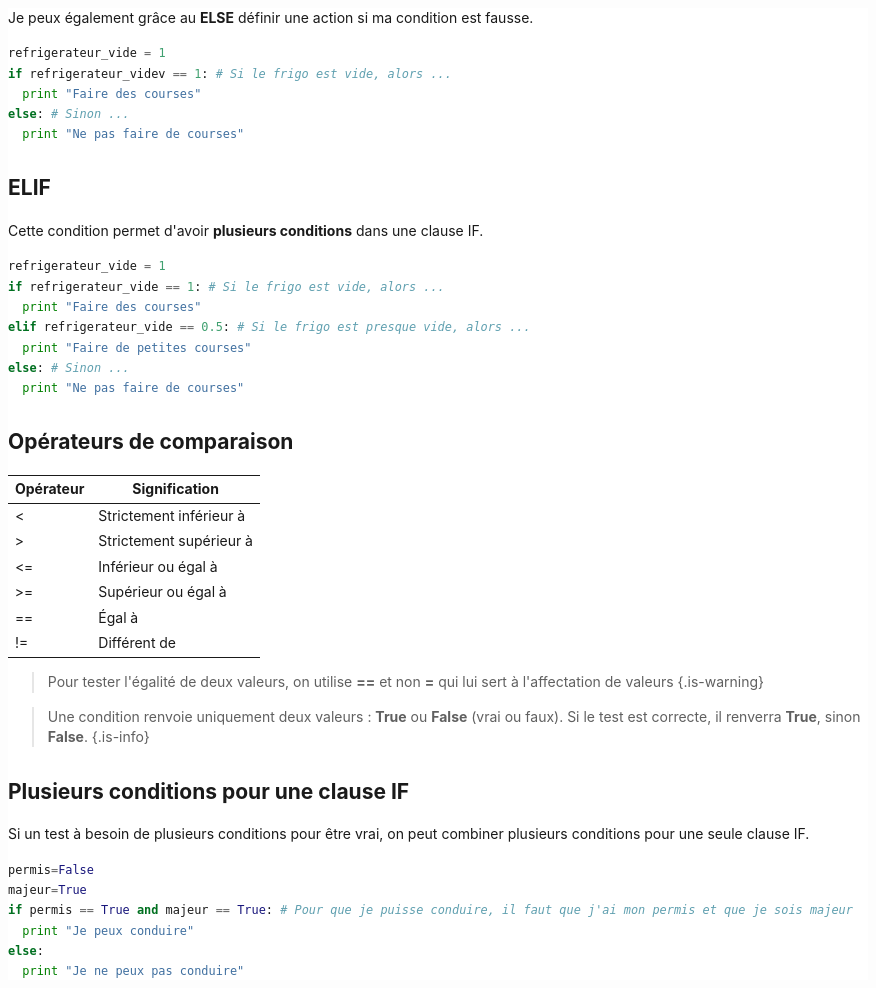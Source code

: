 Je peux également grâce au **ELSE** définir une action si ma condition est fausse.

```python
refrigerateur_vide = 1
if refrigerateur_videv == 1: # Si le frigo est vide, alors ...
  print "Faire des courses"
else: # Sinon ...
  print "Ne pas faire de courses"
```

## ELIF

Cette condition permet d'avoir **plusieurs conditions** dans une clause IF.

```python
refrigerateur_vide = 1
if refrigerateur_vide == 1: # Si le frigo est vide, alors ...
  print "Faire des courses"
elif refrigerateur_vide == 0.5: # Si le frigo est presque vide, alors ...
  print "Faire de petites courses"
else: # Sinon ...
  print "Ne pas faire de courses"
```

## Opérateurs de comparaison

| **Opérateur** | **Signification** |
| --- | --- |
| <   | Strictement inférieur à |
| \>  | Strictement supérieur à |
| <=  | Inférieur ou égal à |
| \>= | Supérieur ou égal à |
| \== | Égal à |
| !=  | Différent de |

> Pour tester l'égalité de deux valeurs, on utilise **\==** et non **\=** qui lui sert à l'affectation de valeurs
{.is-warning}

> Une condition renvoie uniquement deux valeurs : **True** ou **False** (vrai ou faux). Si le test est correcte, il renverra **True**, sinon **False**.
{.is-info}

## Plusieurs conditions pour une clause IF

Si un test à besoin de plusieurs conditions pour être vrai, on peut combiner plusieurs conditions pour une seule clause IF.

```python
permis=False
majeur=True
if permis == True and majeur == True: # Pour que je puisse conduire, il faut que j'ai mon permis et que je sois majeur
  print "Je peux conduire"
else:
  print "Je ne peux pas conduire"
```
